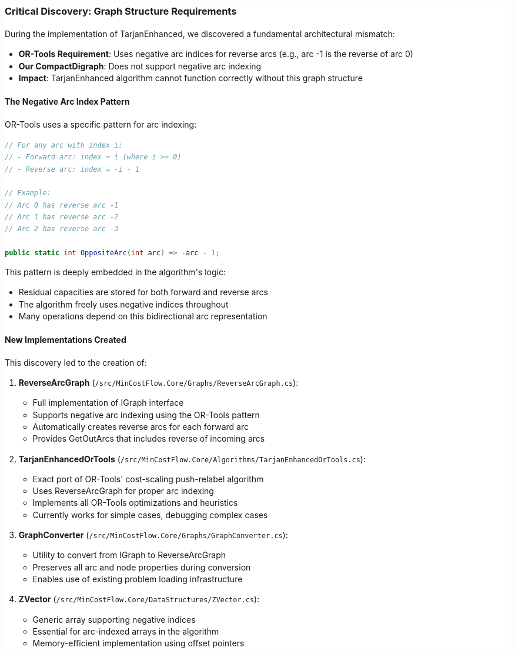 ### Critical Discovery: Graph Structure Requirements

During the implementation of TarjanEnhanced, we discovered a fundamental architectural mismatch:
- **OR-Tools Requirement**: Uses negative arc indices for reverse arcs (e.g., arc -1 is the reverse of arc 0)
- **Our CompactDigraph**: Does not support negative arc indexing
- **Impact**: TarjanEnhanced algorithm cannot function correctly without this graph structure

#### The Negative Arc Index Pattern

OR-Tools uses a specific pattern for arc indexing:
```csharp
// For any arc with index i:
// - Forward arc: index = i (where i >= 0)
// - Reverse arc: index = -i - 1

// Example:
// Arc 0 has reverse arc -1
// Arc 1 has reverse arc -2
// Arc 2 has reverse arc -3

public static int OppositeArc(int arc) => -arc - 1;
```

This pattern is deeply embedded in the algorithm's logic:
- Residual capacities are stored for both forward and reverse arcs
- The algorithm freely uses negative indices throughout
- Many operations depend on this bidirectional arc representation

#### New Implementations Created

This discovery led to the creation of:

1. **ReverseArcGraph** (`/src/MinCostFlow.Core/Graphs/ReverseArcGraph.cs`):
   - Full implementation of IGraph interface
   - Supports negative arc indexing using the OR-Tools pattern
   - Automatically creates reverse arcs for each forward arc
   - Provides GetOutArcs that includes reverse of incoming arcs

2. **TarjanEnhancedOrTools** (`/src/MinCostFlow.Core/Algorithms/TarjanEnhancedOrTools.cs`):
   - Exact port of OR-Tools' cost-scaling push-relabel algorithm
   - Uses ReverseArcGraph for proper arc indexing
   - Implements all OR-Tools optimizations and heuristics
   - Currently works for simple cases, debugging complex cases

3. **GraphConverter** (`/src/MinCostFlow.Core/Graphs/GraphConverter.cs`):
   - Utility to convert from IGraph to ReverseArcGraph
   - Preserves all arc and node properties during conversion
   - Enables use of existing problem loading infrastructure

4. **ZVector** (`/src/MinCostFlow.Core/DataStructures/ZVector.cs`):
   - Generic array supporting negative indices
   - Essential for arc-indexed arrays in the algorithm
   - Memory-efficient implementation using offset pointers
